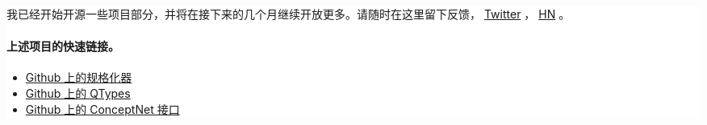 我已经开始开源一些项目部分，并将在接下来的几个月继续开放更多。请随时在这里留下反馈， [Twitter](http://twitter.com/@rob_ellis) ， [HN](https://news.ycombinator.com/item?id=8454270) 。

#### 上述项目的快速链接。

*   [Github 上的规格化器](https://github.com/silentrob/normalizer)
*   [Github 上的 QTypes](https://github.com/silentrob/qtypes)
*   [Github 上的 ConceptNet 接口](https://github.com/silentrob/conceptnet)